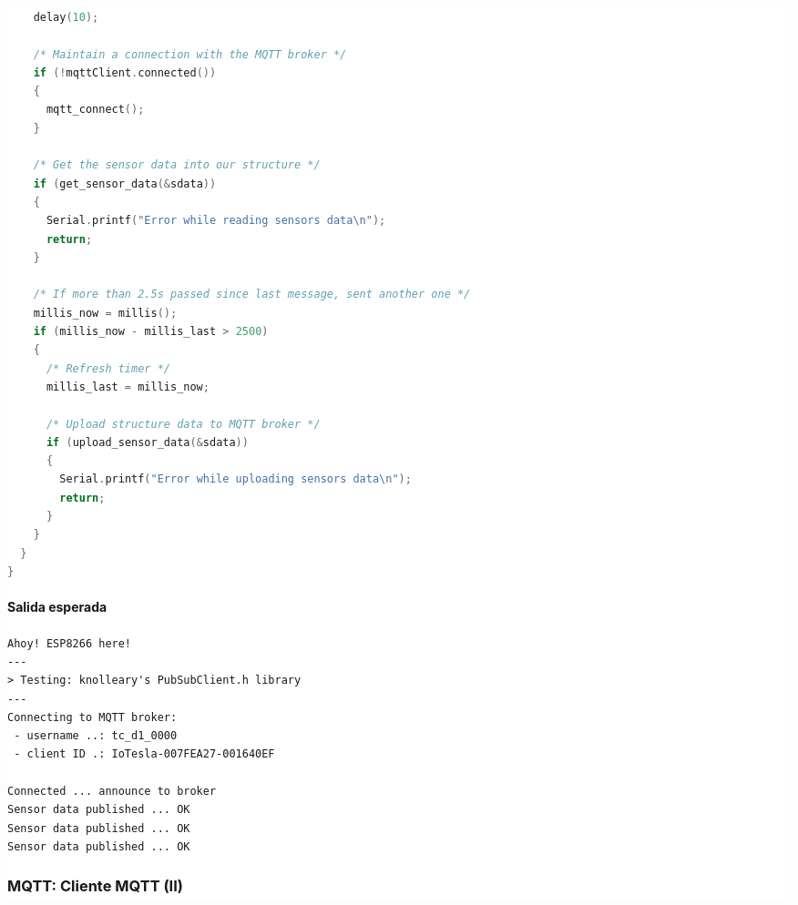```C
    delay(10);

    /* Maintain a connection with the MQTT broker */
    if (!mqttClient.connected())
    {
      mqtt_connect();
    }

    /* Get the sensor data into our structure */
    if (get_sensor_data(&sdata))
    {
      Serial.printf("Error while reading sensors data\n");
      return;
    }

    /* If more than 2.5s passed since last message, sent another one */
    millis_now = millis();
    if (millis_now - millis_last > 2500)
    {
      /* Refresh timer */
      millis_last = millis_now;

      /* Upload structure data to MQTT broker */
      if (upload_sensor_data(&sdata))
      {
        Serial.printf("Error while uploading sensors data\n");
        return;
      }
    }
  }
}
```

#### Salida esperada

```text
Ahoy! ESP8266 here!
---
> Testing: knolleary's PubSubClient.h library
---
Connecting to MQTT broker:
 - username ..: tc_d1_0000
 - client ID .: IoTesla-007FEA27-001640EF

Connected ... announce to broker
Sensor data published ... OK
Sensor data published ... OK
Sensor data published ... OK
```


### MQTT: Cliente MQTT (II)
